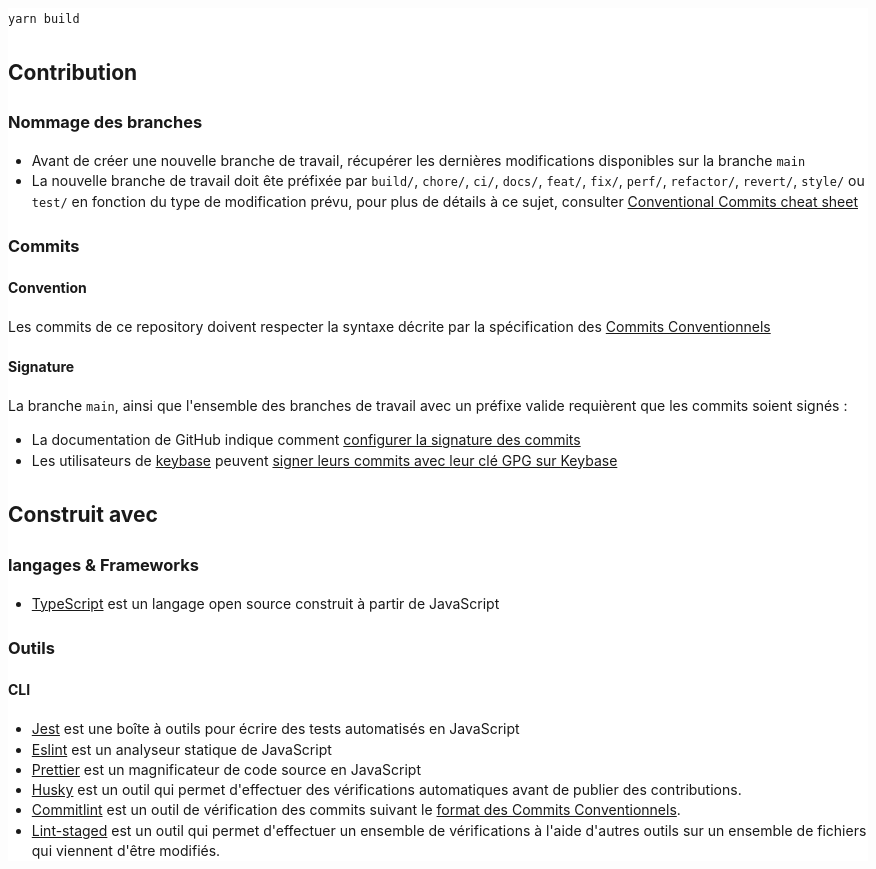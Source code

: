 ```bash
yarn build
```

## Contribution

### Nommage des branches

- Avant de créer une nouvelle branche de travail, récupérer les dernières modifications disponibles sur la branche `main`
- La nouvelle branche de travail doit ête préfixée par `build/`, `chore/`, `ci/`, `docs/`, `feat/`, `fix/`, `perf/`, `refactor/`, `revert/`, `style/` ou `test/` en fonction du type de modification prévu, pour plus de détails à ce sujet, consulter [Conventional Commits cheat sheet](https://kapeli.com/cheat_sheets/Conventional_Commits.docset/Contents/Resources/Documents/index)

### Commits

#### Convention

Les commits de ce repository doivent respecter la syntaxe décrite par la spécification des [Commits Conventionnels](https://www.conventionalcommits.org/fr)

#### Signature

La branche `main`, ainsi que l'ensemble des branches de travail avec un préfixe valide requièrent que les commits soient signés :

- La documentation de GitHub indique comment [configurer la signature des commits](https://docs.github.com/en/enterprise-server@3.5/authentication/managing-commit-signature-verification/about-commit-signature-verification)
- Les utilisateurs de [keybase](https://keybase.io/) peuvent [signer leurs commits avec leur clé GPG sur Keybase](https://stephenreescarter.net/signing-git-commits-with-a-keybase-gpg-key/)

## Construit avec

### langages & Frameworks

- [TypeScript](https://www.typescriptlang.org/) est un langage open source construit à partir de JavaScript

### Outils

#### CLI

- [Jest](https://jestjs.io/) est une boîte à outils pour écrire des tests automatisés en JavaScript
- [Eslint](https://eslint.org/) est un analyseur statique de JavaScript
- [Prettier](https://prettier.io/) est un magnificateur de code source en JavaScript
- [Husky](https://typicode.github.io/husky/#/) est un outil qui permet d'effectuer des vérifications automatiques avant de publier des contributions.
- [Commitlint](https://github.com/conventional-changelog/commitlint) est un outil de vérification des commits suivant le [format des Commits Conventionnels](https://www.conventionalcommits.org/fr/v1.0.0/).
- [Lint-staged](https://github.com/okonet/lint-staged) est un outil qui permet d'effectuer un ensemble de vérifications à l'aide d'autres outils sur un ensemble de fichiers qui viennent d'être modifiés.
